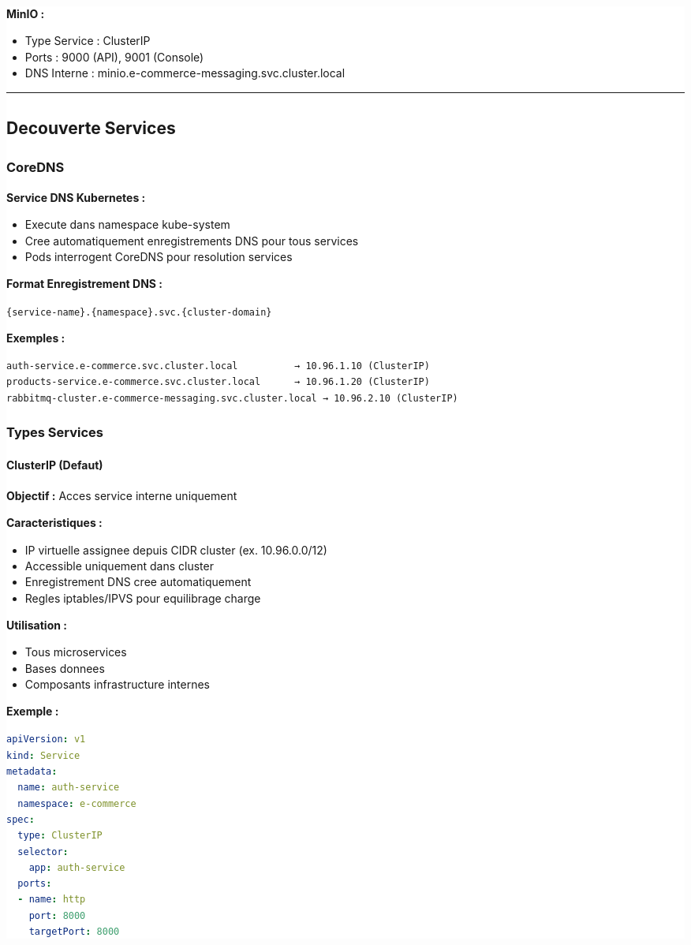 **MinIO :**
- Type Service : ClusterIP
- Ports : 9000 (API), 9001 (Console)
- DNS Interne : minio.e-commerce-messaging.svc.cluster.local

---

## Decouverte Services

### CoreDNS

**Service DNS Kubernetes :**
- Execute dans namespace kube-system
- Cree automatiquement enregistrements DNS pour tous services
- Pods interrogent CoreDNS pour resolution services

**Format Enregistrement DNS :**

```
{service-name}.{namespace}.svc.{cluster-domain}
```

**Exemples :**
```
auth-service.e-commerce.svc.cluster.local          → 10.96.1.10 (ClusterIP)
products-service.e-commerce.svc.cluster.local      → 10.96.1.20 (ClusterIP)
rabbitmq-cluster.e-commerce-messaging.svc.cluster.local → 10.96.2.10 (ClusterIP)
```

### Types Services

#### ClusterIP (Defaut)

**Objectif :** Acces service interne uniquement

**Caracteristiques :**
- IP virtuelle assignee depuis CIDR cluster (ex. 10.96.0.0/12)
- Accessible uniquement dans cluster
- Enregistrement DNS cree automatiquement
- Regles iptables/IPVS pour equilibrage charge

**Utilisation :**
- Tous microservices
- Bases donnees
- Composants infrastructure internes

**Exemple :**
```yaml
apiVersion: v1
kind: Service
metadata:
  name: auth-service
  namespace: e-commerce
spec:
  type: ClusterIP
  selector:
    app: auth-service
  ports:
  - name: http
    port: 8000
    targetPort: 8000
```
